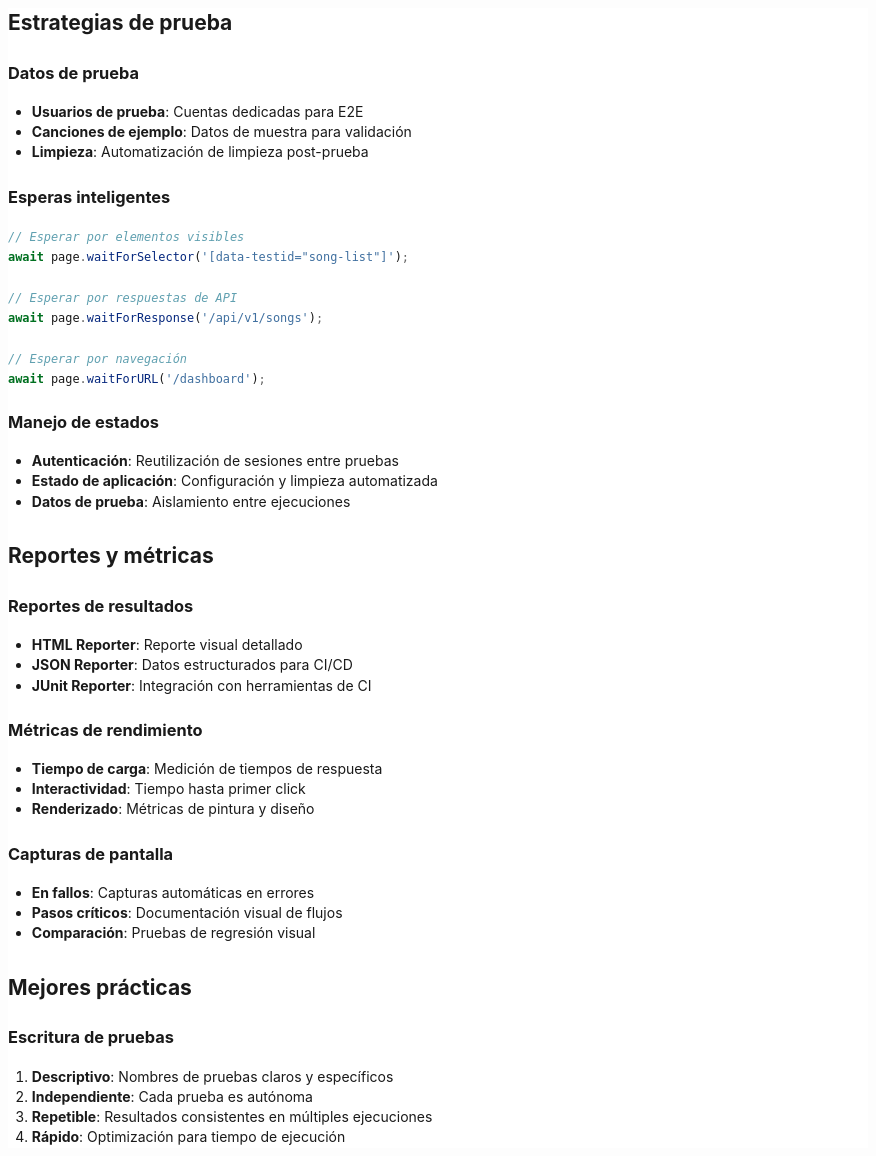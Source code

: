 ## Estrategias de prueba

### Datos de prueba
- **Usuarios de prueba**: Cuentas dedicadas para E2E
- **Canciones de ejemplo**: Datos de muestra para validación
- **Limpieza**: Automatización de limpieza post-prueba

### Esperas inteligentes
```typescript
// Esperar por elementos visibles
await page.waitForSelector('[data-testid="song-list"]');

// Esperar por respuestas de API
await page.waitForResponse('/api/v1/songs');

// Esperar por navegación
await page.waitForURL('/dashboard');
```

### Manejo de estados
- **Autenticación**: Reutilización de sesiones entre pruebas
- **Estado de aplicación**: Configuración y limpieza automatizada
- **Datos de prueba**: Aislamiento entre ejecuciones

## Reportes y métricas

### Reportes de resultados
- **HTML Reporter**: Reporte visual detallado
- **JSON Reporter**: Datos estructurados para CI/CD
- **JUnit Reporter**: Integración con herramientas de CI

### Métricas de rendimiento
- **Tiempo de carga**: Medición de tiempos de respuesta
- **Interactividad**: Tiempo hasta primer click
- **Renderizado**: Métricas de pintura y diseño

### Capturas de pantalla
- **En fallos**: Capturas automáticas en errores
- **Pasos críticos**: Documentación visual de flujos
- **Comparación**: Pruebas de regresión visual

## Mejores prácticas

### Escritura de pruebas
1. **Descriptivo**: Nombres de pruebas claros y específicos
2. **Independiente**: Cada prueba es autónoma
3. **Repetible**: Resultados consistentes en múltiples ejecuciones
4. **Rápido**: Optimización para tiempo de ejecución
